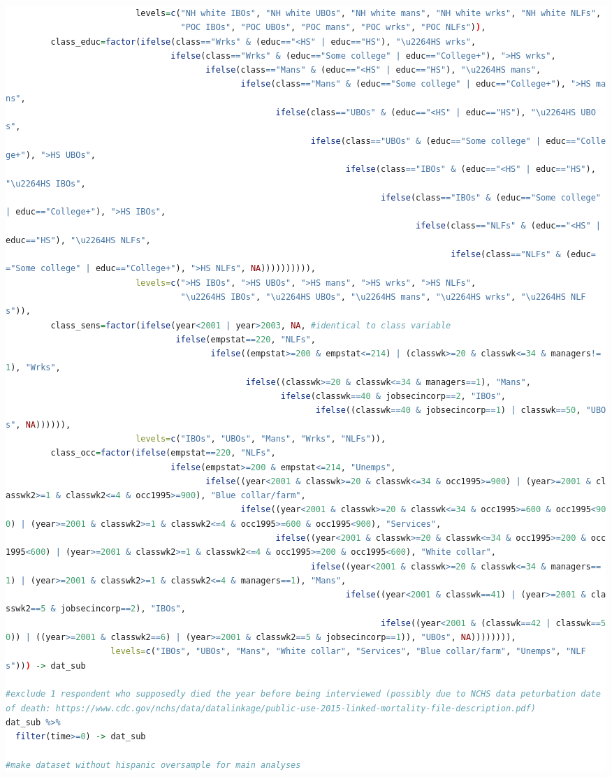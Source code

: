 ```r
                          levels=c("NH white IBOs", "NH white UBOs", "NH white mans", "NH white wrks", "NH white NLFs",
                                   "POC IBOs", "POC UBOs", "POC mans", "POC wrks", "POC NLFs")),
         class_educ=factor(ifelse(class=="Wrks" & (educ=="<HS" | educ=="HS"), "\u2264HS wrks",
                                 ifelse(class=="Wrks" & (educ=="Some college" | educ=="College+"), ">HS wrks",
                                        ifelse(class=="Mans" & (educ=="<HS" | educ=="HS"), "\u2264HS mans",
                                               ifelse(class=="Mans" & (educ=="Some college" | educ=="College+"), ">HS mans",
                                                      ifelse(class=="UBOs" & (educ=="<HS" | educ=="HS"), "\u2264HS UBOs",
                                                             ifelse(class=="UBOs" & (educ=="Some college" | educ=="College+"), ">HS UBOs",
                                                                    ifelse(class=="IBOs" & (educ=="<HS" | educ=="HS"), "\u2264HS IBOs",
                                                                           ifelse(class=="IBOs" & (educ=="Some college" | educ=="College+"), ">HS IBOs", 
                                                                                  ifelse(class=="NLFs" & (educ=="<HS" | educ=="HS"), "\u2264HS NLFs", 
                                                                                         ifelse(class=="NLFs" & (educ=="Some college" | educ=="College+"), ">HS NLFs", NA)))))))))),
                          levels=c(">HS IBOs", ">HS UBOs", ">HS mans", ">HS wrks", ">HS NLFs",
                                   "\u2264HS IBOs", "\u2264HS UBOs", "\u2264HS mans", "\u2264HS wrks", "\u2264HS NLFs")),
         class_sens=factor(ifelse(year<2001 | year>2003, NA, #identical to class variable
                                  ifelse(empstat==220, "NLFs",
                                         ifelse((empstat>=200 & empstat<=214) | (classwk>=20 & classwk<=34 & managers!=1), "Wrks",
                                                ifelse((classwk>=20 & classwk<=34 & managers==1), "Mans",
                                                       ifelse(classwk==40 & jobsecincorp==2, "IBOs",
                                                              ifelse((classwk==40 & jobsecincorp==1) | classwk==50, "UBOs", NA)))))), 
                          levels=c("IBOs", "UBOs", "Mans", "Wrks", "NLFs")),
         class_occ=factor(ifelse(empstat==220, "NLFs",
                                 ifelse(empstat>=200 & empstat<=214, "Unemps",
                                        ifelse((year<2001 & classwk>=20 & classwk<=34 & occ1995>=900) | (year>=2001 & classwk2>=1 & classwk2<=4 & occ1995>=900), "Blue collar/farm",
                                               ifelse((year<2001 & classwk>=20 & classwk<=34 & occ1995>=600 & occ1995<900) | (year>=2001 & classwk2>=1 & classwk2<=4 & occ1995>=600 & occ1995<900), "Services",
                                                      ifelse((year<2001 & classwk>=20 & classwk<=34 & occ1995>=200 & occ1995<600) | (year>=2001 & classwk2>=1 & classwk2<=4 & occ1995>=200 & occ1995<600), "White collar",
                                                             ifelse((year<2001 & classwk>=20 & classwk<=34 & managers==1) | (year>=2001 & classwk2>=1 & classwk2<=4 & managers==1), "Mans",
                                                                    ifelse((year<2001 & classwk==41) | (year>=2001 & classwk2==5 & jobsecincorp==2), "IBOs",
                                                                           ifelse((year<2001 & (classwk==42 | classwk==50)) | ((year>=2001 & classwk2==6) | (year>=2001 & classwk2==5 & jobsecincorp==1)), "UBOs", NA)))))))), 
                     levels=c("IBOs", "UBOs", "Mans", "White collar", "Services", "Blue collar/farm", "Unemps", "NLFs"))) -> dat_sub

#exclude 1 respondent who supposedly died the year before being interviewed (possibly due to NCHS data peturbation date of death: https://www.cdc.gov/nchs/data/datalinkage/public-use-2015-linked-mortality-file-description.pdf)
dat_sub %>%
  filter(time>=0) -> dat_sub

#make dataset without hispanic oversample for main analyses
```